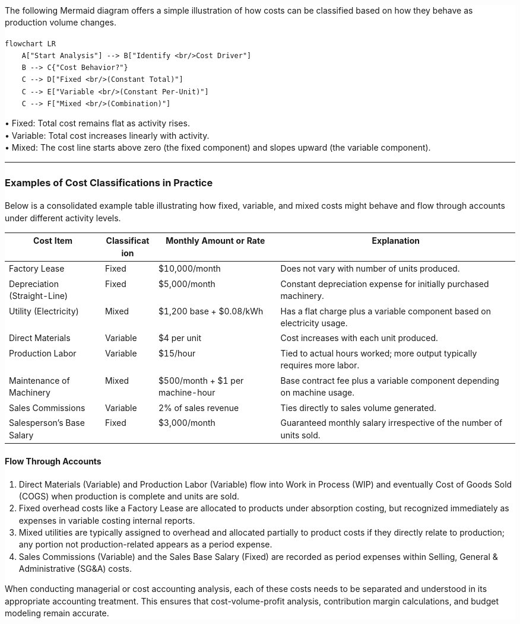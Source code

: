 The following Mermaid diagram offers a simple illustration of how costs can be classified based on how they behave as production volume changes.  

```mermaid
flowchart LR
    A["Start Analysis"] --> B["Identify <br/>Cost Driver"]
    B --> C{"Cost Behavior?"}
    C --> D["Fixed <br/>(Constant Total)"]
    C --> E["Variable <br/>(Constant Per-Unit)"]
    C --> F["Mixed <br/>(Combination)"]
```

• Fixed: Total cost remains flat as activity rises.  
• Variable: Total cost increases linearly with activity.  
• Mixed: The cost line starts above zero (the fixed component) and slopes upward (the variable component).

--------------------------------------------------------------------------------

### Examples of Cost Classifications in Practice

Below is a consolidated example table illustrating how fixed, variable, and mixed costs might behave and flow through accounts under different activity levels.

| Cost Item                     | Classification | Monthly Amount or Rate                          | Explanation                                                                 |
|------------------------------|----------------|-------------------------------------------------|-----------------------------------------------------------------------------|
| Factory Lease                | Fixed          | $10,000/month                                   | Does not vary with number of units produced.                                |
| Depreciation (Straight-Line) | Fixed          | $5,000/month                                    | Constant depreciation expense for initially purchased machinery.            |
| Utility (Electricity)        | Mixed          | $1,200 base + $0.08/kWh                         | Has a flat charge plus a variable component based on electricity usage.     |
| Direct Materials             | Variable       | $4 per unit                                     | Cost increases with each unit produced.                                     |
| Production Labor             | Variable       | $15/hour                                        | Tied to actual hours worked; more output typically requires more labor.      |
| Maintenance of Machinery     | Mixed          | $500/month + $1 per machine-hour                | Base contract fee plus a variable component depending on machine usage.      |
| Sales Commissions            | Variable       | 2% of sales revenue                             | Ties directly to sales volume generated.                                    |
| Salesperson’s Base Salary    | Fixed          | $3,000/month                                    | Guaranteed monthly salary irrespective of the number of units sold.          |

#### Flow Through Accounts

1. Direct Materials (Variable) and Production Labor (Variable) flow into Work in Process (WIP) and eventually Cost of Goods Sold (COGS) when production is complete and units are sold.  
2. Fixed overhead costs like a Factory Lease are allocated to products under absorption costing, but recognized immediately as expenses in variable costing internal reports.  
3. Mixed utilities are typically assigned to overhead and allocated partially to product costs if they directly relate to production; any portion not production-related appears as a period expense.  
4. Sales Commissions (Variable) and the Sales Base Salary (Fixed) are recorded as period expenses within Selling, General & Administrative (SG&A) costs.

When conducting managerial or cost accounting analysis, each of these costs needs to be separated and understood in its appropriate accounting treatment. This ensures that cost-volume-profit analysis, contribution margin calculations, and budget modeling remain accurate.
